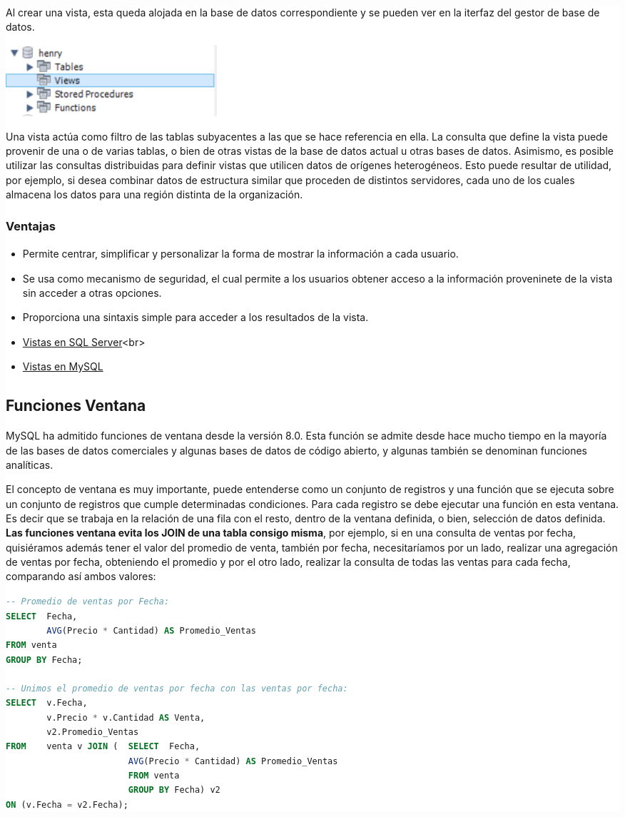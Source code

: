 ```SQL
```
Al crear una vista, esta queda alojada en la base de datos correspondiente y se pueden ver en la iterfaz del gestor de base de datos.

<img src="/_src/M3/assets/vista.PNG"  height="100">

Una vista actúa como filtro de las tablas subyacentes a las que se hace referencia en ella. La consulta que define la vista puede provenir de una o de varias tablas, o bien de otras vistas de la base de datos actual u otras bases de datos. Asimismo, es posible utilizar las consultas distribuidas para definir vistas que utilicen datos de orígenes heterogéneos. Esto puede resultar de utilidad, por ejemplo, si desea combinar datos de estructura similar que proceden de distintos servidores, cada uno de los cuales almacena los datos para una región distinta de la organización.

### Ventajas

- Permite centrar, simplificar y personalizar la forma de mostrar la información a cada usuario.<br>
- Se usa como mecanismo de seguridad, el cual permite a los usuarios obtener acceso a la información proveninete de la vista sin acceder a otras opciones.<br>
- Proporciona una sintaxis simple para acceder a los resultados de la vista.

- [Vistas en SQL Server](https://docs.microsoft.com/es-es/sql/relational-databases/views/views?view=sql-server-ver15#:~:text=Una%20vista%20es%20una%20tabla,en%20una%20base%20de%20datos.)<br>
- [Vistas en MySQL](https://dev.mysql.com/doc/refman/8.0/en/create-view.html)<br>

## Funciones Ventana

MySQL ha admitido funciones de ventana desde la versión 8.0. Esta función se admite desde hace mucho tiempo en la mayoría de las bases de datos comerciales y algunas bases de datos de código abierto, y algunas también se denominan funciones analíticas.

El concepto de ventana es muy importante, puede entenderse como un conjunto de registros y una función que se ejecuta sobre un conjunto de registros que cumple determinadas condiciones. Para cada registro se debe ejecutar una función en esta ventana.
Es decir que se trabaja en la relación de una fila con el resto, dentro de la ventana definida, o bien, selección de datos definida.
**Las funciones ventana evita los JOIN de una tabla consigo misma**, por ejemplo, si en una consulta de ventas por fecha, quisiéramos además tener el valor del promedio de venta, también por fecha, necesitaríamos por un lado, realizar una agregación de ventas por fecha, obteniendo el promedio y por el otro lado, realizar la consulta de todas las ventas para cada fecha, comparando así ambos valores:

```SQL
-- Promedio de ventas por Fecha:
SELECT 	Fecha, 
		AVG(Precio * Cantidad) AS Promedio_Ventas
FROM venta
GROUP BY Fecha;

-- Unimos el promedio de ventas por fecha con las ventas por fecha:
SELECT 	v.Fecha,
		v.Precio * v.Cantidad AS Venta,
        v2.Promedio_Ventas
FROM 	venta v JOIN (	SELECT 	Fecha, 
						AVG(Precio * Cantidad) AS Promedio_Ventas
						FROM venta 
                        GROUP BY Fecha) v2
ON (v.Fecha = v2.Fecha);
```
